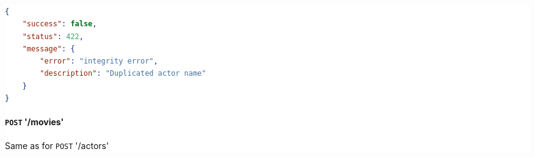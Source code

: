 ```JSON
{
    "success": false,
    "status": 422,
    "message": {
        "error": "integrity error",
        "description": "Duplicated actor name"
    }
}
```


#### `POST` '/movies'

Same as for `POST` '/actors'




